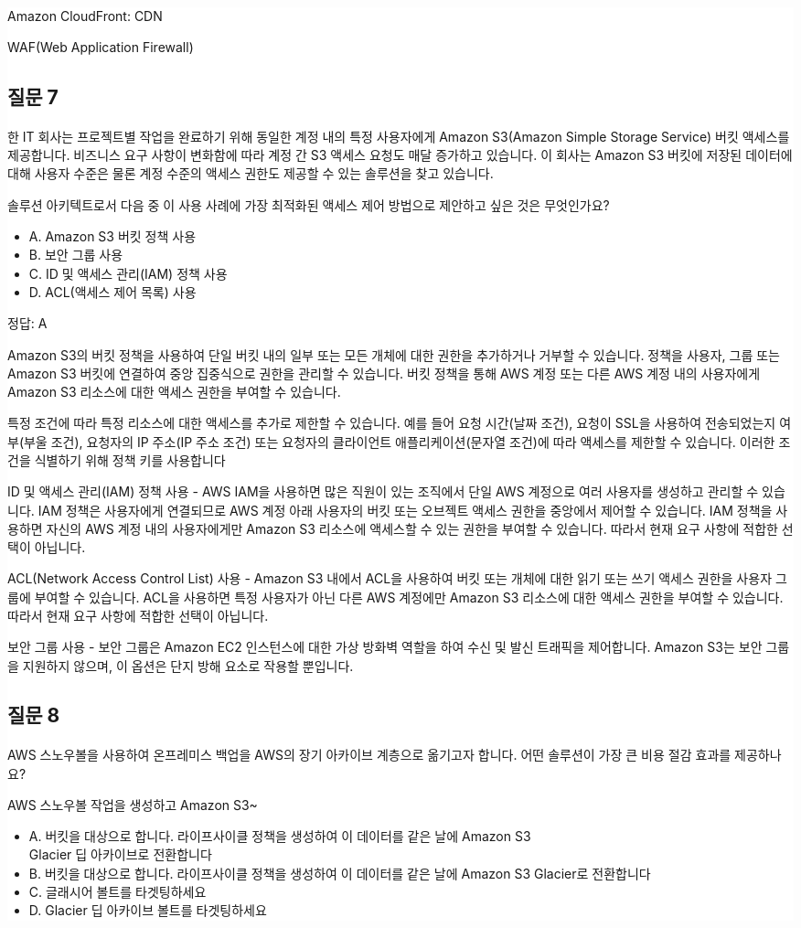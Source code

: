 Amazon CloudFront: CDN

WAF(Web Application Firewall)

## 질문 7

한 IT 회사는 프로젝트별 작업을 완료하기 위해 동일한 계정 내의 특정 사용자에게 Amazon S3(Amazon Simple Storage Service) 버킷 액세스를 제공합니다. 비즈니스 요구 사항이 변화함에 따라 계정 간 S3 액세스 요청도 매달 증가하고 있습니다. 이 회사는 Amazon S3 버킷에 저장된 데이터에 대해 사용자 수준은 물론 계정 수준의 액세스 권한도 제공할 수 있는 솔루션을 찾고 있습니다.

솔루션 아키텍트로서 다음 중 이 사용 사례에 가장 최적화된 액세스 제어 방법으로 제안하고 싶은 것은 무엇인가요?

- A. Amazon S3 버킷 정책 사용
- B. 보안 그룹 사용
- C. ID 및 액세스 관리(IAM) 정책 사용
- D. ACL(액세스 제어 목록) 사용

정답: A

  Amazon S3의 버킷 정책을 사용하여 단일 버킷 내의 일부 또는 모든 개체에 대한 권한을 추가하거나 거부할 수 있습니다. 정책을 사용자, 그룹 또는 Amazon S3 버킷에 연결하여 중앙 집중식으로 권한을 관리할 수 있습니다. 버킷 정책을 통해 AWS 계정 또는 다른 AWS 계정 내의 사용자에게 Amazon S3 리소스에 대한 액세스 권한을 부여할 수 있습니다.

  특정 조건에 따라 특정 리소스에 대한 액세스를 추가로 제한할 수 있습니다. 예를 들어 요청 시간(날짜 조건), 요청이 SSL을 사용하여 전송되었는지 여부(부울 조건), 요청자의 IP 주소(IP 주소 조건) 또는 요청자의 클라이언트 애플리케이션(문자열 조건)에 따라 액세스를 제한할 수 있습니다. 이러한 조건을 식별하기 위해 정책 키를 사용합니다

  ID 및 액세스 관리(IAM) 정책 사용 - AWS IAM을 사용하면 많은 직원이 있는 조직에서 단일 AWS 계정으로 여러 사용자를 생성하고 관리할 수 있습니다. IAM 정책은 사용자에게 연결되므로 AWS 계정 아래 사용자의 버킷 또는 오브젝트 액세스 권한을 중앙에서 제어할 수 있습니다. IAM 정책을 사용하면 자신의 AWS 계정 내의 사용자에게만 Amazon S3 리소스에 액세스할 수 있는 권한을 부여할 수 있습니다. 따라서 현재 요구 사항에 적합한 선택이 아닙니다.

  ACL(Network Access Control List) 사용 - Amazon S3 내에서 ACL을 사용하여 버킷 또는 개체에 대한 읽기 또는 쓰기 액세스 권한을 사용자 그룹에 부여할 수 있습니다. ACL을 사용하면 특정 사용자가 아닌 다른 AWS 계정에만 Amazon S3 리소스에 대한 액세스 권한을 부여할 수 있습니다. 따라서 현재 요구 사항에 적합한 선택이 아닙니다.

  보안 그룹 사용 - 보안 그룹은 Amazon EC2 인스턴스에 대한 가상 방화벽 역할을 하여 수신 및 발신 트래픽을 제어합니다. Amazon S3는 보안 그룹을 지원하지 않으며, 이 옵션은 단지 방해 요소로 작용할 뿐입니다.









## 질문 8

AWS 스노우볼을 사용하여 온프레미스 백업을 AWS의 장기 아카이브 계층으로 옮기고자 합니다. 어떤 솔루션이 가장 큰 비용 절감 효과를 제공하나요?

AWS 스노우볼 작업을 생성하고 Amazon S3~

- A. 버킷을 대상으로 합니다. 라이프사이클 정책을 생성하여 이 데이터를 같은 날에 Amazon S3     
       Glacier 딥 아카이브로 전환합니다
- B. 버킷을 대상으로 합니다. 라이프사이클 정책을 생성하여 이 데이터를 같은 날에 Amazon S3 
       Glacier로 전환합니다
- C. 글래시어 볼트를 타겟팅하세요
- D. Glacier 딥 아카이브 볼트를 타겟팅하세요



